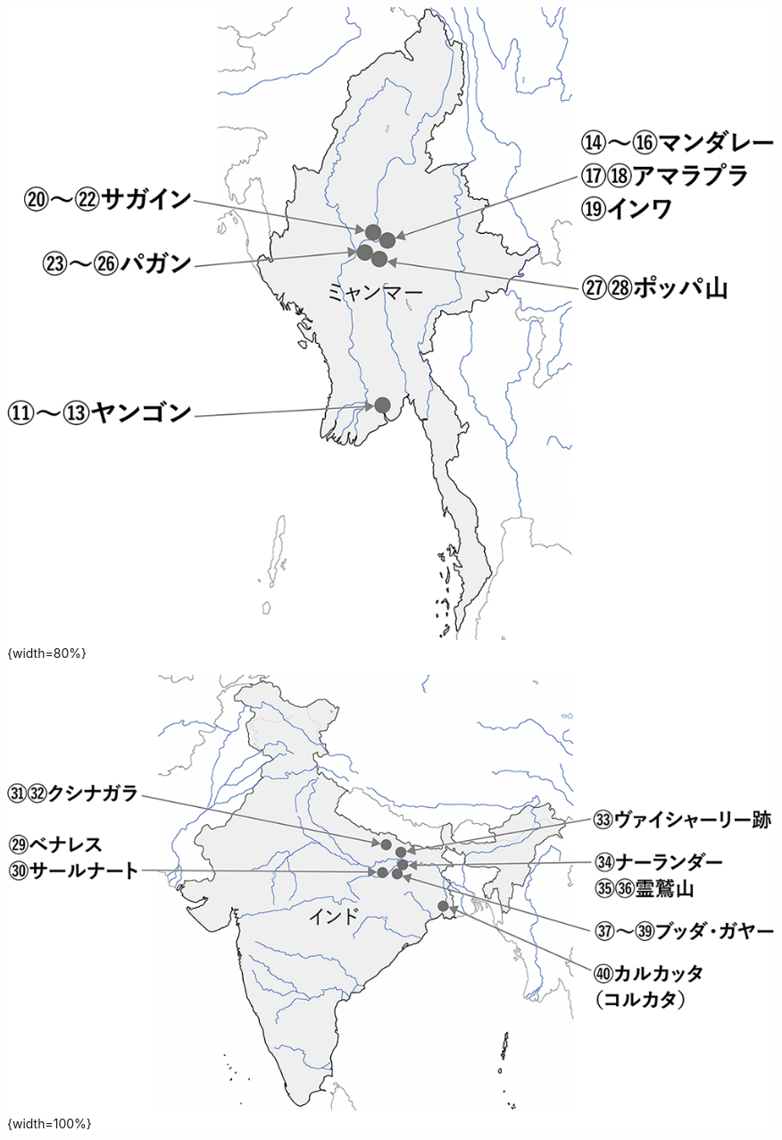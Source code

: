 ![Ⅱ　ミャンマーの旅／行程図（拡大）](../images/chap04/chap-4-3.png){width=80%}

![Ⅲ　インドの旅／行程図（拡大）](../images/chap04/chap-4-4.png){width=100%}
